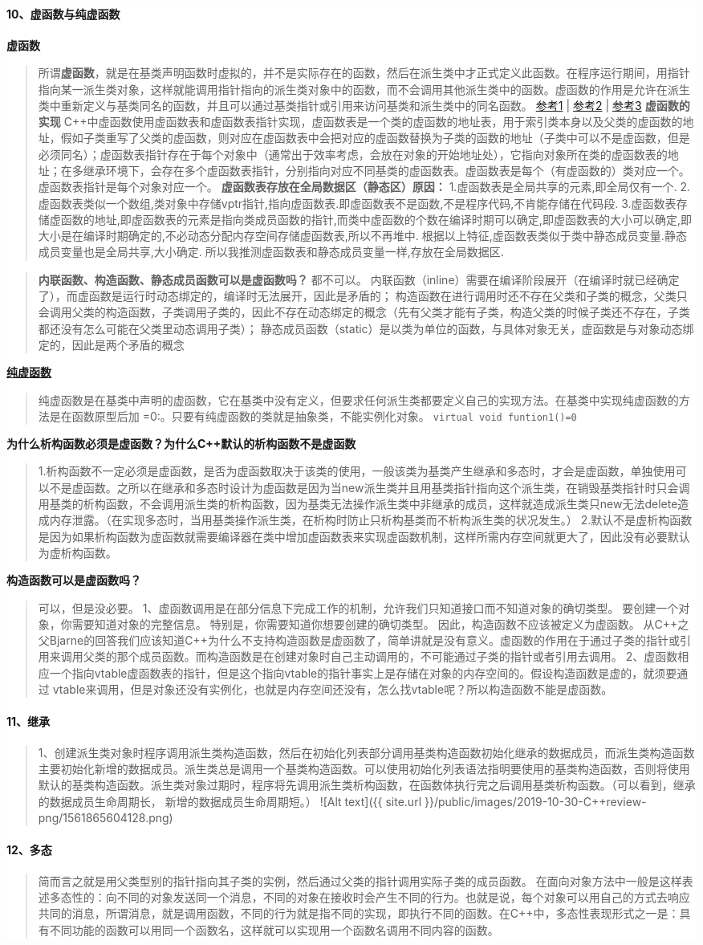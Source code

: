 #### 10、虚函数与纯虚函数
**虚函数**
> 所谓**虚函数**，就是在基类声明函数时虚拟的，并不是实际存在的函数，然后在派生类中才正式定义此函数。在程序运行期间，用指针指向某一派生类对象，这样就能调用指针指向的派生类对象中的函数，而不会调用其他派生类中的函数。虚函数的作用是允许在派生类中重新定义与基类同名的函数，并且可以通过基类指针或引用来访问基类和派生类中的同名函数。
[参考1](https://www.cnblogs.com/hust-ghtao/p/3512461.html) | [参考2](https://www.cnblogs.com/forcheryl/p/4705848.html) | [参考3](https://blog.csdn.net/qq_40086556/article/details/81778064)
**虚函数的实现**
C++中虚函数使用虚函数表和虚函数表指针实现，虚函数表是一个类的虚函数的地址表，用于索引类本身以及父类的虚函数的地址，假如子类重写了父类的虚函数，则对应在虚函数表中会把对应的虚函数替换为子类的函数的地址（子类中可以不是虚函数，但是必须同名）；虚函数表指针存在于每个对象中（通常出于效率考虑，会放在对象的开始地址处），它指向对象所在类的虚函数表的地址；在多继承环境下，会存在多个虚函数表指针，分别指向对应不同基类的虚函数表。虚函数表是每个（有虚函数的）类对应一个。虚函数表指针是每个对象对应一个。
**虚函数表存放在全局数据区（静态区）原因：**
1.虚函数表是全局共享的元素,即全局仅有一个.
2.虚函数表类似一个数组,类对象中存储vptr指针,指向虚函数表.即虚函数表不是函数,不是程序代码,不肯能存储在代码段.
3.虚函数表存储虚函数的地址,即虚函数表的元素是指向类成员函数的指针,而类中虚函数的个数在编译时期可以确定,即虚函数表的大小可以确定,即大小是在编译时期确定的,不必动态分配内存空间存储虚函数表,所以不再堆中.
根据以上特征,虚函数表类似于类中静态成员变量.静态成员变量也是全局共享,大小确定.
所以我推测虚函数表和静态成员变量一样,存放在全局数据区.

> **内联函数、构造函数、静态成员函数可以是虚函数吗？**
都不可以。
内联函数（inline）需要在编译阶段展开（在编译时就已经确定了），而虚函数是运行时动态绑定的，编译时无法展开，因此是矛盾的；
构造函数在进行调用时还不存在父类和子类的概念，父类只会调用父类的构造函数，子类调用子类的，因此不存在动态绑定的概念（先有父类才能有子类，构造父类的时候子类还不存在，子类都还没有怎么可能在父类里动态调用子类）；
静态成员函数（static）是以类为单位的函数，与具体对象无关，虚函数是与对象动态绑定的，因此是两个矛盾的概念

**[纯虚函数](https://www.runoob.com/w3cnote/cpp-virtual-functions.html)**
> 纯虚函数是在基类中声明的虚函数，它在基类中没有定义，但要求任何派生类都要定义自己的实现方法。在基类中实现纯虚函数的方法是在函数原型后加 =0:。只要有纯虚函数的类就是抽象类，不能实例化对象。
`virtual void funtion1()=0`

**为什么析构函数必须是虚函数？为什么C++默认的析构函数不是虚函数**
> 1.析构函数不一定必须是虚函数，是否为虚函数取决于该类的使用，一般该类为基类产生继承和多态时，才会是虚函数，单独使用可以不是虚函数。之所以在继承和多态时设计为虚函数是因为当new派生类并且用基类指针指向这个派生类，在销毁基类指针时只会调用基类的析构函数，不会调用派生类的析构函数，因为基类无法操作派生类中非继承的成员，这样就造成派生类只new无法delete造成内存泄露。（在实现多态时，当用基类操作派生类，在析构时防止只析构基类而不析构派生类的状况发生。）
> 2.默认不是虚析构函数是因为如果析构函数为虚函数就需要编译器在类中增加虚函数表来实现虚函数机制，这样所需内存空间就更大了，因此没有必要默认为虚析构函数。

**构造函数可以是虚函数吗？**
> 可以，但是没必要。
> 1、虚函数调用是在部分信息下完成工作的机制，允许我们只知道接口而不知道对象的确切类型。 要创建一个对象，你需要知道对象的完整信息。 特别是，你需要知道你想要创建的确切类型。 因此，构造函数不应该被定义为虚函数。
从C++之父Bjarne的回答我们应该知道C++为什么不支持构造函数是虚函数了，简单讲就是没有意义。虚函数的作用在于通过子类的指针或引用来调用父类的那个成员函数。而构造函数是在创建对象时自己主动调用的，不可能通过子类的指针或者引用去调用。
2、虚函数相应一个指向vtable虚函数表的指针，但是这个指向vtable的指针事实上是存储在对象的内存空间的。假设构造函数是虚的，就须要通过 vtable来调用，但是对象还没有实例化，也就是内存空间还没有，怎么找vtable呢？所以构造函数不能是虚函数。

#### 11、继承
> 1、创建派生类对象时程序调用派生类构造函数，然后在初始化列表部分调用基类构造函数初始化继承的数据成员，而派生类构造函数主要初始化新增的数据成员。派生类总是调用一个基类构造函数。可以使用初始化列表语法指明要使用的基类构造函数，否则将使用默认的基类构造函数。派生类对象过期时，程序将先调用派生类析构函数，在函数体执行完之后调用基类析构函数。（可以看到，继承的数据成员生命周期长， 新增的数据成员生命周期短。）
![Alt text]({{ site.url }}/public/images/2019-10-30-C++review-png/1561865604128.png)

#### 12、多态
> 简而言之就是用父类型别的指针指向其子类的实例，然后通过父类的指针调用实际子类的成员函数。
在面向对象方法中一般是这样表述多态性的：向不同的对象发送同一个消息，不同的对象在接收时会产生不同的行为。也就是说，每个对象可以用自己的方式去响应共同的消息，所谓消息，就是调用函数，不同的行为就是指不同的实现，即执行不同的函数。在C++中，多态性表现形式之一是：具有不同功能的函数可以用同一个函数名，这样就可以实现用一个函数名调用不同内容的函数。
